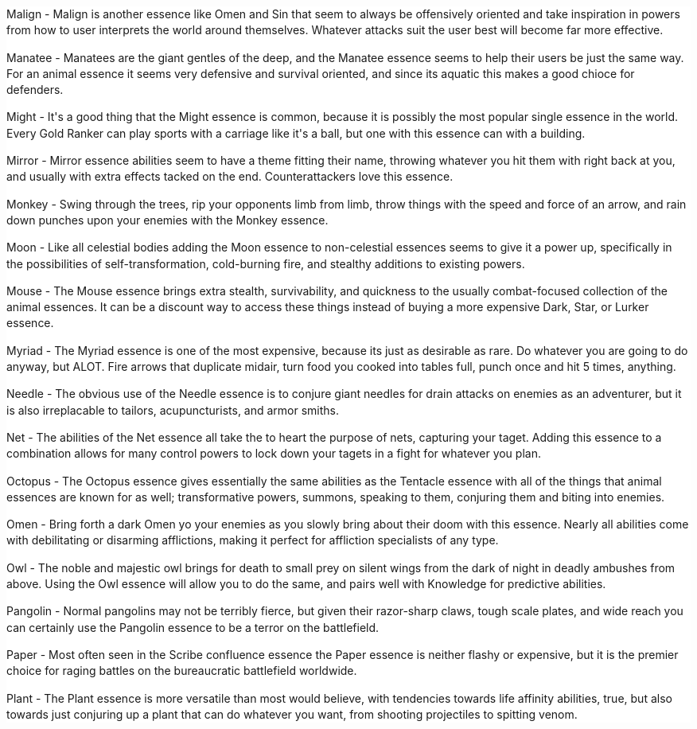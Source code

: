 Malign - Malign is another essence like Omen and Sin that seem to always be offensively oriented and take inspiration in powers from how to user interprets the world around themselves. Whatever attacks suit the user best will become far more effective.

Manatee - Manatees are the giant gentles of the deep, and the Manatee essence seems to help their users be just the same way. For an animal essence it seems very defensive and survival oriented, and since its aquatic this makes a good chioce for defenders.

Might - It's a good thing that the Might essence is common, because it is possibly the most popular single essence in the world. Every Gold Ranker can play sports with a carriage like it's a ball, but one with this essence can with a building.

Mirror - Mirror essence abilities seem to have a theme fitting their name, throwing whatever you hit them with right back at you, and usually with extra effects tacked on the end. Counterattackers love this essence.

Monkey - Swing through the trees, rip your opponents limb from limb, throw things with the speed and force of an arrow, and rain down punches upon your enemies with the Monkey essence.

Moon - Like all celestial bodies adding the Moon essence to non-celestial essences seems to give it a power up, specifically in the possibilities of self-transformation, cold-burning fire, and stealthy additions to existing powers.

Mouse - The Mouse essence brings extra stealth, survivability, and quickness to the usually combat-focused collection of the animal essences. It can be a discount way to access these things instead of buying a more expensive Dark, Star, or Lurker essence.

Myriad - The Myriad essence is one of the most expensive, because its just as desirable as rare. Do whatever you are going to do anyway, but ALOT. Fire arrows that duplicate midair, turn food you cooked into tables full, punch once and hit 5 times, anything.

Needle - The obvious use of the Needle essence is to conjure giant needles for drain attacks on enemies as an adventurer, but it is also irreplacable to tailors, acupuncturists, and armor smiths.

Net - The abilities of the Net essence all take the to heart the purpose of nets, capturing your taget. Adding this essence to a combination allows for many control powers to lock down your tagets in a fight for whatever you plan.

Octopus - The Octopus essence gives essentially the same abilities as the Tentacle essence with all of the things that animal essences are known for as well; transformative powers, summons, speaking to them, conjuring them and biting into enemies.

Omen - Bring forth a dark Omen yo your enemies as you slowly bring about their doom with this essence. Nearly all abilities come with debilitating or disarming afflictions, making it perfect for affliction specialists of any type.

Owl - The noble and majestic owl brings for death to small prey on silent wings from the dark of night in deadly ambushes from above. Using the Owl essence will allow you to do the same, and pairs well with Knowledge for predictive abilities.

Pangolin - Normal pangolins may not be terribly fierce, but given their razor-sharp claws, tough scale plates, and wide reach you can certainly use the Pangolin essence to be a terror on the battlefield.

Paper - Most often seen in the Scribe confluence essence the Paper essence is neither flashy or expensive, but it is the premier choice for raging battles on the bureaucratic battlefield worldwide.

Plant - The Plant essence is more versatile than most would believe, with tendencies towards life affinity abilities, true, but also towards just conjuring up a plant that can do whatever you want, from shooting projectiles to spitting venom.
